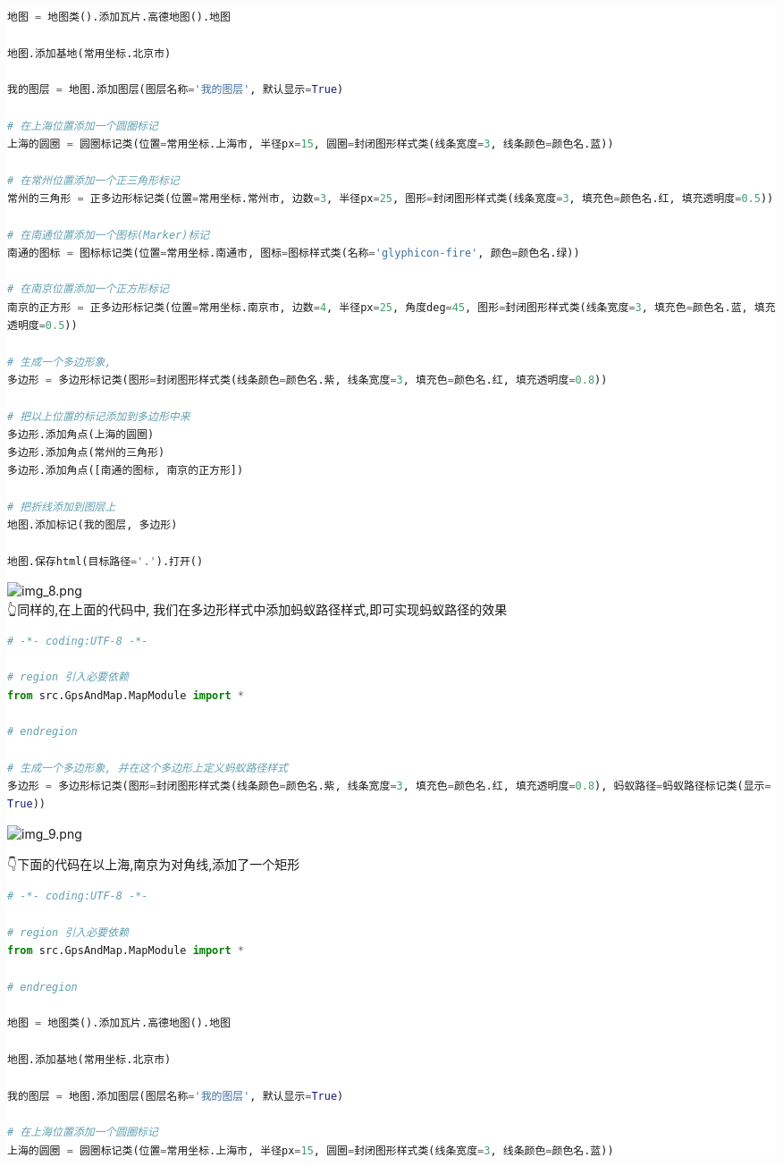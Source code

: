 ```python
地图 = 地图类().添加瓦片.高德地图().地图

地图.添加基地(常用坐标.北京市)

我的图层 = 地图.添加图层(图层名称='我的图层', 默认显示=True)

# 在上海位置添加一个圆圈标记
上海的圆圈 = 圆圈标记类(位置=常用坐标.上海市, 半径px=15, 圆圈=封闭图形样式类(线条宽度=3, 线条颜色=颜色名.蓝))

# 在常州位置添加一个正三角形标记
常州的三角形 = 正多边形标记类(位置=常用坐标.常州市, 边数=3, 半径px=25, 图形=封闭图形样式类(线条宽度=3, 填充色=颜色名.红, 填充透明度=0.5))

# 在南通位置添加一个图标(Marker)标记
南通的图标 = 图标标记类(位置=常用坐标.南通市, 图标=图标样式类(名称='glyphicon-fire', 颜色=颜色名.绿))

# 在南京位置添加一个正方形标记
南京的正方形 = 正多边形标记类(位置=常用坐标.南京市, 边数=4, 半径px=25, 角度deg=45, 图形=封闭图形样式类(线条宽度=3, 填充色=颜色名.蓝, 填充透明度=0.5))

# 生成一个多边形象,
多边形 = 多边形标记类(图形=封闭图形样式类(线条颜色=颜色名.紫, 线条宽度=3, 填充色=颜色名.红, 填充透明度=0.8))

# 把以上位置的标记添加到多边形中来
多边形.添加角点(上海的圆圈)
多边形.添加角点(常州的三角形)
多边形.添加角点([南通的图标, 南京的正方形])

# 把折线添加到图层上
地图.添加标记(我的图层, 多边形)

地图.保存html(目标路径='.').打开()
```
![img_8.png](img_8.png)  
👆同样的,在上面的代码中, 我们在多边形样式中添加蚂蚁路径样式,即可实现蚂蚁路径的效果
```python
# -*- coding:UTF-8 -*-

# region 引入必要依赖
from src.GpsAndMap.MapModule import *

# endregion

# 生成一个多边形象, 并在这个多边形上定义蚂蚁路径样式
多边形 = 多边形标记类(图形=封闭图形样式类(线条颜色=颜色名.紫, 线条宽度=3, 填充色=颜色名.红, 填充透明度=0.8), 蚂蚁路径=蚂蚁路径标记类(显示=True))
```
![img_9.png](img_9.png)  

👇下面的代码在以上海,南京为对角线,添加了一个矩形
```python
# -*- coding:UTF-8 -*-

# region 引入必要依赖
from src.GpsAndMap.MapModule import *

# endregion

地图 = 地图类().添加瓦片.高德地图().地图

地图.添加基地(常用坐标.北京市)

我的图层 = 地图.添加图层(图层名称='我的图层', 默认显示=True)

# 在上海位置添加一个圆圈标记
上海的圆圈 = 圆圈标记类(位置=常用坐标.上海市, 半径px=15, 圆圈=封闭图形样式类(线条宽度=3, 线条颜色=颜色名.蓝))
```
